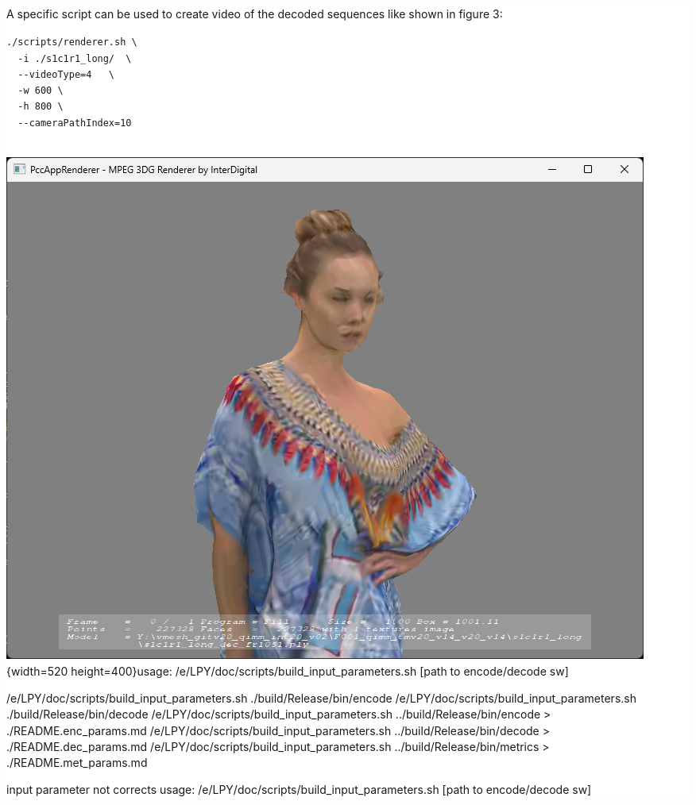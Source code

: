 A specific script can be used to create video of the decoded sequences like shown in figure 3:

```console
./scripts/renderer.sh \
  -i ./s1c1r1_long/  \
  --videoType=4   \
  -w 600 \
  -h 800 \
  --cameraPathIndex=10
  
```

![Screenshoot of the mpeg-pcc-renderer software.](doc/images/renderer.png){width=520 height=400}usage: /e/LPY/doc/scripts/build_input_parameters.sh [path to encode/decode sw]
 
  /e/LPY/doc/scripts/build_input_parameters.sh ./build/Release/bin/encode
  /e/LPY/doc/scripts/build_input_parameters.sh ./build/Release/bin/decode
  /e/LPY/doc/scripts/build_input_parameters.sh ../build/Release/bin/encode  > ./README.enc_params.md
  /e/LPY/doc/scripts/build_input_parameters.sh ../build/Release/bin/decode  > ./README.dec_params.md
  /e/LPY/doc/scripts/build_input_parameters.sh ../build/Release/bin/metrics > ./README.met_params.md
 
input parameter not corrects
usage: /e/LPY/doc/scripts/build_input_parameters.sh [path to encode/decode sw]
 